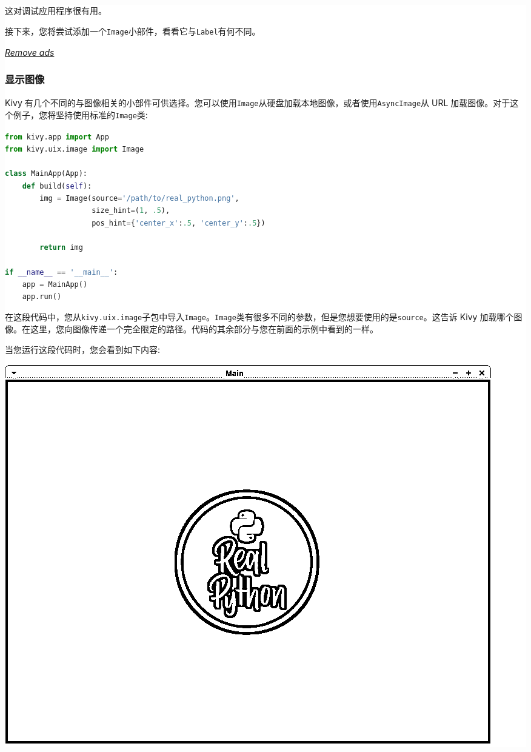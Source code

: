 这对调试应用程序很有用。

接下来，您将尝试添加一个`Image`小部件，看看它与`Label`有何不同。

[*Remove ads*](/account/join/)

### 显示图像

Kivy 有几个不同的与图像相关的小部件可供选择。您可以使用`Image`从硬盘加载本地图像，或者使用`AsyncImage`从 URL 加载图像。对于这个例子，您将坚持使用标准的`Image`类:

```py
from kivy.app import App
from kivy.uix.image import Image

class MainApp(App):
    def build(self):
        img = Image(source='/path/to/real_python.png',
                    size_hint=(1, .5),
                    pos_hint={'center_x':.5, 'center_y':.5})

        return img

if __name__ == '__main__':
    app = MainApp()
    app.run()
```

在这段代码中，您从`kivy.uix.image`子包中导入`Image`。`Image`类有很多不同的参数，但是您想要使用的是`source`。这告诉 Kivy 加载哪个图像。在这里，您向图像传递一个完全限定的路径。代码的其余部分与您在前面的示例中看到的一样。

当您运行这段代码时，您会看到如下内容:

[![Showing an image with Kivy](img/4f04d7c0106725f1ba5e652a1db0204c.png)](https://files.realpython.com/media/02_mdriscoll_hello_image.607fbd03a04d.png)
